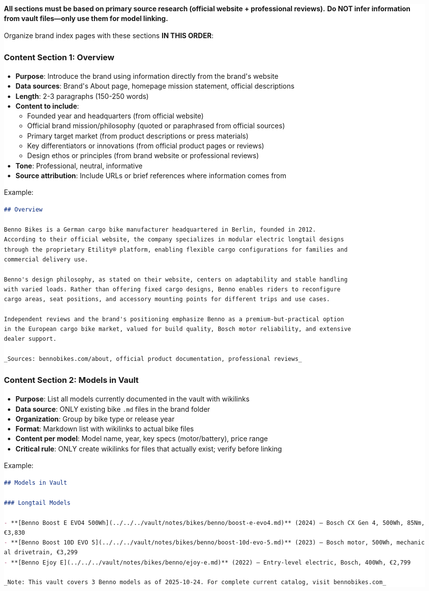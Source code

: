 **All sections must be based on primary source research (official website + professional reviews).**
**Do NOT infer information from vault files—only use them for model linking.**

Organize brand index pages with these sections **IN THIS ORDER**:

### Content Section 1: Overview

- **Purpose**: Introduce the brand using information directly from the brand's website
- **Data sources**: Brand's About page, homepage mission statement, official descriptions
- **Length**: 2-3 paragraphs (150-250 words)
- **Content to include**:
  - Founded year and headquarters (from official website)
  - Official brand mission/philosophy (quoted or paraphrased from official sources)
  - Primary target market (from product descriptions or press materials)
  - Key differentiators or innovations (from official product pages or reviews)
  - Design ethos or principles (from brand website or professional reviews)
- **Tone**: Professional, neutral, informative
- **Source attribution**: Include URLs or brief references where information comes from

Example:

```markdown
## Overview

Benno Bikes is a German cargo bike manufacturer headquartered in Berlin, founded in 2012.
According to their official website, the company specializes in modular electric longtail designs
through the proprietary Etility® platform, enabling flexible cargo configurations for families and
commercial delivery use.

Benno's design philosophy, as stated on their website, centers on adaptability and stable handling
with varied loads. Rather than offering fixed cargo designs, Benno enables riders to reconfigure
cargo areas, seat positions, and accessory mounting points for different trips and use cases.

Independent reviews and the brand's positioning emphasize Benno as a premium-but-practical option
in the European cargo bike market, valued for build quality, Bosch motor reliability, and extensive
dealer support.

_Sources: bennobikes.com/about, official product documentation, professional reviews_
```

### Content Section 2: Models in Vault

- **Purpose**: List all models currently documented in the vault with wikilinks
- **Data source**: ONLY existing bike `.md` files in the brand folder
- **Organization**: Group by bike type or release year
- **Format**: Markdown list with wikilinks to actual bike files
- **Content per model**: Model name, year, key specs (motor/battery), price range
- **Critical rule**: ONLY create wikilinks for files that actually exist; verify before linking

Example:

```markdown
## Models in Vault

### Longtail Models

- **[Benno Boost E EVO4 500Wh](../../../vault/notes/bikes/benno/boost-e-evo4.md)** (2024) — Bosch CX Gen 4, 500Wh, 85Nm, €3,830
- **[Benno Boost 10D EVO 5](../../../vault/notes/bikes/benno/boost-10d-evo-5.md)** (2023) — Bosch motor, 500Wh, mechanical drivetrain, €3,299
- **[Benno Ejoy E](../../../vault/notes/bikes/benno/ejoy-e.md)** (2022) — Entry-level electric, Bosch, 400Wh, €2,799

_Note: This vault covers 3 Benno models as of 2025-10-24. For complete current catalog, visit bennobikes.com_
```